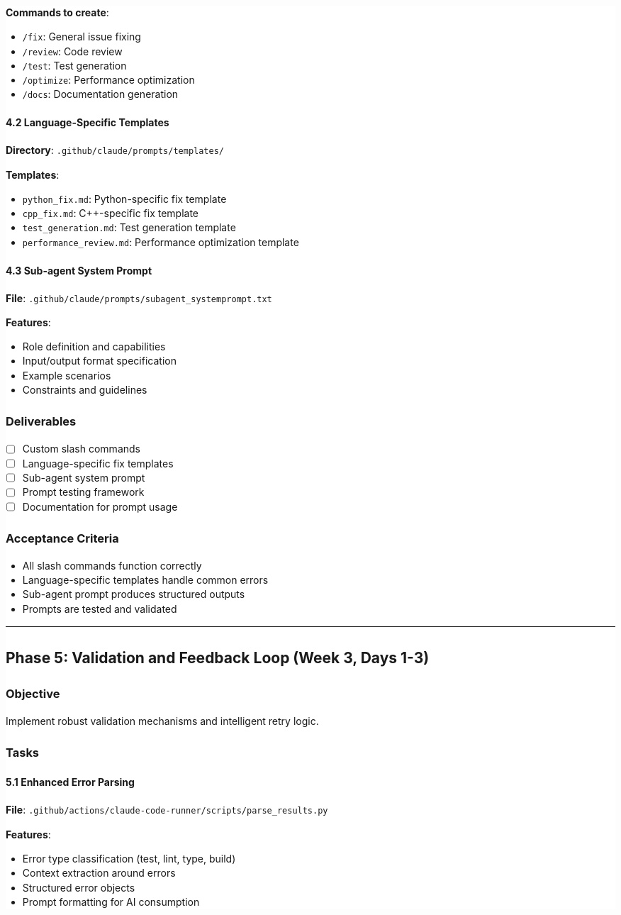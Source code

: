 **Commands to create**:
- `/fix`: General issue fixing
- `/review`: Code review
- `/test`: Test generation
- `/optimize`: Performance optimization
- `/docs`: Documentation generation

#### 4.2 Language-Specific Templates
**Directory**: `.github/claude/prompts/templates/`

**Templates**:
- `python_fix.md`: Python-specific fix template
- `cpp_fix.md`: C++-specific fix template
- `test_generation.md`: Test generation template
- `performance_review.md`: Performance optimization template

#### 4.3 Sub-agent System Prompt
**File**: `.github/claude/prompts/subagent_systemprompt.txt`

**Features**:
- Role definition and capabilities
- Input/output format specification
- Example scenarios
- Constraints and guidelines

### Deliverables
- [ ] Custom slash commands
- [ ] Language-specific fix templates
- [ ] Sub-agent system prompt
- [ ] Prompt testing framework
- [ ] Documentation for prompt usage

### Acceptance Criteria
- All slash commands function correctly
- Language-specific templates handle common errors
- Sub-agent prompt produces structured outputs
- Prompts are tested and validated

---

## Phase 5: Validation and Feedback Loop (Week 3, Days 1-3)

### Objective
Implement robust validation mechanisms and intelligent retry logic.

### Tasks

#### 5.1 Enhanced Error Parsing
**File**: `.github/actions/claude-code-runner/scripts/parse_results.py`

**Features**:
- Error type classification (test, lint, type, build)
- Context extraction around errors
- Structured error objects
- Prompt formatting for AI consumption
